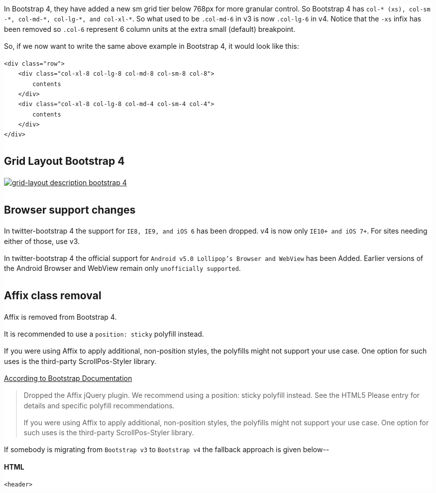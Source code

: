    
In Bootstrap 4, they have added a new sm grid tier below 768px for more granular control. So Bootstrap 4 has `col-* (xs), col-sm-*, col-md-*, col-lg-*, and col-xl-*`. So what used to be `.col-md-6` in v3 is now `.col-lg-6` in v4. Notice that the `-xs` infix has been removed so `.col-6` represent 6 column units at the extra small (default) breakpoint.

So, if we now want to write the same above example in Bootstrap 4, it would look like this:

    <div class="row">
        <div class="col-xl-8 col-lg-8 col-md-8 col-sm-8 col-8">
            contents
        </div>
        <div class="col-xl-8 col-lg-8 col-md-4 col-sm-4 col-4">
            contents
        </div>
    </div>

Grid Layout Bootstrap 4
--

[![grid-layout description bootstrap 4][1]][1]


  [1]: https://i.stack.imgur.com/SK8ML.jpg

## Browser support changes
In twitter-bootstrap 4 the support for `IE8, IE9, and iOS 6` has been dropped. v4 is now only `IE10+ and iOS 7+`. 
For sites needing either of those, use v3.

In twitter-bootstrap 4 the official support for `Android v5.0 Lollipop’s Browser and WebView` has been Added. Earlier versions of the Android Browser and WebView remain only `unofficially supported`.

## Affix class removal
Affix is removed from Bootstrap 4.

It is recommended to use a `position: sticky` polyfill instead. 

If you were using Affix to apply additional, non-position styles, the polyfills might not support your use case. One option for such uses is the third-party ScrollPos-Styler library.

[According to Bootstrap Documentation][1]

> Dropped the Affix jQuery plugin. We recommend using a position: sticky polyfill instead. See the HTML5 Please entry for details and specific polyfill recommendations.
> 
> If you were using Affix to apply additional, non-position styles, the
> polyfills might not support your use case. One option for such uses is
> the third-party ScrollPos-Styler library.

If somebody is migrating from `Bootstrap v3` to `Bootstrap v4` the fallback approach is given below--

**HTML**


    <header>
        

  [1]: http://v4-alpha.getbootstrap.com/migration/#components
  [1]: https://i.stack.imgur.com/gKaKI.png